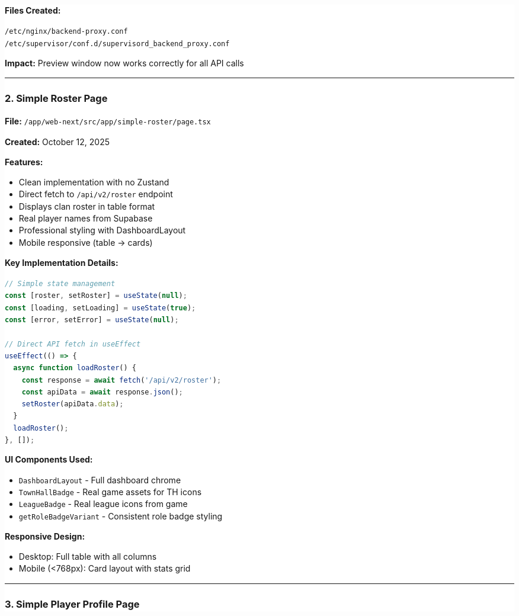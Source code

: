 **Files Created:**
```
/etc/nginx/backend-proxy.conf
/etc/supervisor/conf.d/supervisord_backend_proxy.conf
```

**Impact:** Preview window now works correctly for all API calls

---

### 2. Simple Roster Page

**File:** `/app/web-next/src/app/simple-roster/page.tsx`

**Created:** October 12, 2025

**Features:**
- Clean implementation with no Zustand
- Direct fetch to `/api/v2/roster` endpoint
- Displays clan roster in table format
- Real player names from Supabase
- Professional styling with DashboardLayout
- Mobile responsive (table → cards)

**Key Implementation Details:**
```typescript
// Simple state management
const [roster, setRoster] = useState(null);
const [loading, setLoading] = useState(true);
const [error, setError] = useState(null);

// Direct API fetch in useEffect
useEffect(() => {
  async function loadRoster() {
    const response = await fetch('/api/v2/roster');
    const apiData = await response.json();
    setRoster(apiData.data);
  }
  loadRoster();
}, []);
```

**UI Components Used:**
- `DashboardLayout` - Full dashboard chrome
- `TownHallBadge` - Real game assets for TH icons
- `LeagueBadge` - Real league icons from game
- `getRoleBadgeVariant` - Consistent role badge styling

**Responsive Design:**
- Desktop: Full table with all columns
- Mobile (<768px): Card layout with stats grid

---

### 3. Simple Player Profile Page
